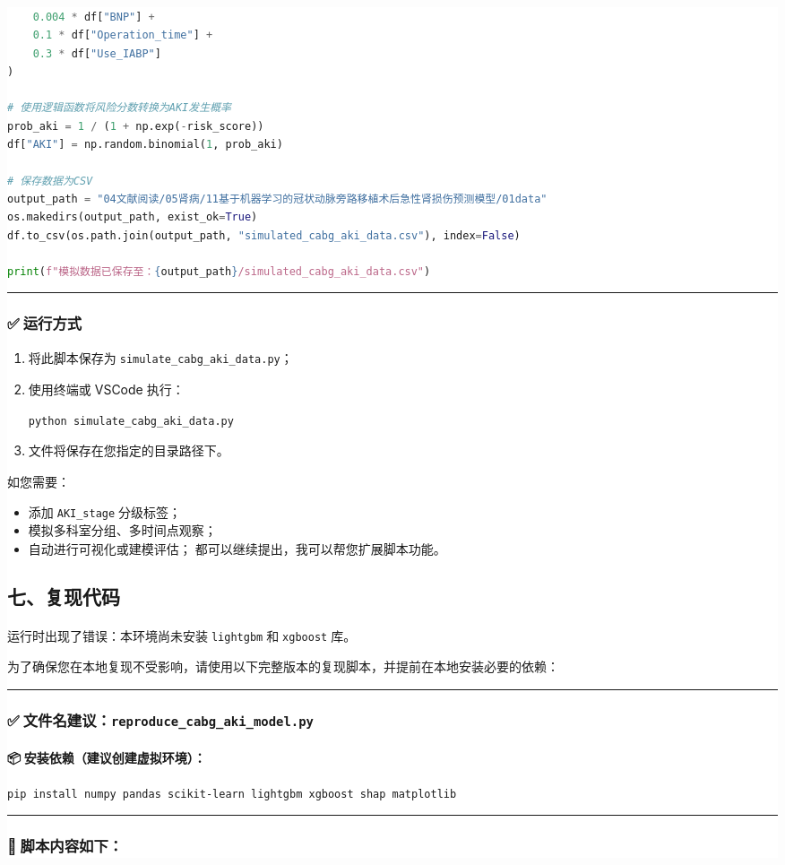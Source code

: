 ```python
    0.004 * df["BNP"] +
    0.1 * df["Operation_time"] +
    0.3 * df["Use_IABP"]
)

# 使用逻辑函数将风险分数转换为AKI发生概率
prob_aki = 1 / (1 + np.exp(-risk_score))
df["AKI"] = np.random.binomial(1, prob_aki)

# 保存数据为CSV
output_path = "04文献阅读/05肾病/11基于机器学习的冠状动脉旁路移植术后急性肾损伤预测模型/01data"
os.makedirs(output_path, exist_ok=True)
df.to_csv(os.path.join(output_path, "simulated_cabg_aki_data.csv"), index=False)

print(f"模拟数据已保存至：{output_path}/simulated_cabg_aki_data.csv")
```

---

### ✅ 运行方式

1. 将此脚本保存为 `simulate_cabg_aki_data.py`；
2. 使用终端或 VSCode 执行：

   ```bash
   python simulate_cabg_aki_data.py
   ```
3. 文件将保存在您指定的目录路径下。

如您需要：

* 添加 `AKI_stage` 分级标签；
* 模拟多科室分组、多时间点观察；
* 自动进行可视化或建模评估；
  都可以继续提出，我可以帮您扩展脚本功能。


## 七、复现代码
运行时出现了错误：本环境尚未安装 `lightgbm` 和 `xgboost` 库。

为了确保您在本地复现不受影响，请使用以下完整版本的复现脚本，并提前在本地安装必要的依赖：

---

### ✅ 文件名建议：`reproduce_cabg_aki_model.py`

#### 📦 安装依赖（建议创建虚拟环境）：

```bash
pip install numpy pandas scikit-learn lightgbm xgboost shap matplotlib
```

---

### 🧠 脚本内容如下：
